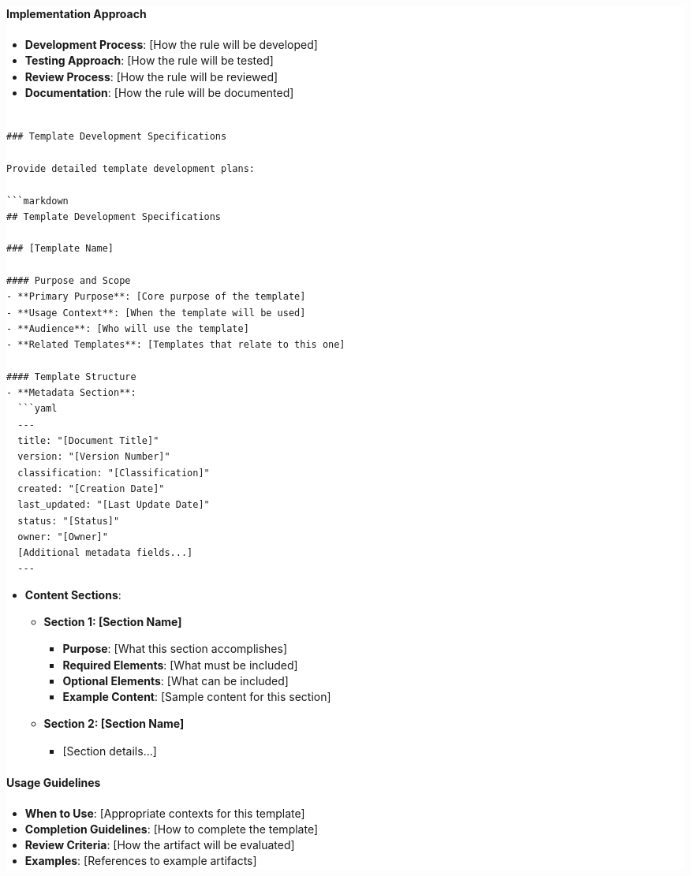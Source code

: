 #### Implementation Approach
- **Development Process**: [How the rule will be developed]
- **Testing Approach**: [How the rule will be tested]
- **Review Process**: [How the rule will be reviewed]
- **Documentation**: [How the rule will be documented]
```

### Template Development Specifications

Provide detailed template development plans:

```markdown
## Template Development Specifications

### [Template Name]

#### Purpose and Scope
- **Primary Purpose**: [Core purpose of the template]
- **Usage Context**: [When the template will be used]
- **Audience**: [Who will use the template]
- **Related Templates**: [Templates that relate to this one]

#### Template Structure
- **Metadata Section**:
  ```yaml
  ---
  title: "[Document Title]"
  version: "[Version Number]"
  classification: "[Classification]"
  created: "[Creation Date]"
  last_updated: "[Last Update Date]"
  status: "[Status]"
  owner: "[Owner]"
  [Additional metadata fields...]
  ---
  ```

- **Content Sections**:
  - **Section 1: [Section Name]**
    - **Purpose**: [What this section accomplishes]
    - **Required Elements**: [What must be included]
    - **Optional Elements**: [What can be included]
    - **Example Content**: [Sample content for this section]
  
  - **Section 2: [Section Name]**
    - [Section details...]

#### Usage Guidelines
- **When to Use**: [Appropriate contexts for this template]
- **Completion Guidelines**: [How to complete the template]
- **Review Criteria**: [How the artifact will be evaluated]
- **Examples**: [References to example artifacts]
